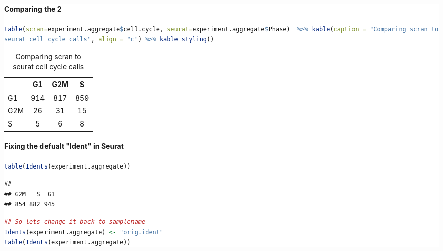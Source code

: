 </table>

#### Comparing the 2


```r
table(scran=experiment.aggregate$cell.cycle, seurat=experiment.aggregate$Phase)  %>% kable(caption = "Comparing scran to seurat cell cycle calls", align = "c") %>% kable_styling()
```

<table class="table" style="margin-left: auto; margin-right: auto;">
<caption>Comparing scran to seurat cell cycle calls</caption>
 <thead>
  <tr>
   <th style="text-align:left;">   </th>
   <th style="text-align:center;"> G1 </th>
   <th style="text-align:center;"> G2M </th>
   <th style="text-align:center;"> S </th>
  </tr>
 </thead>
<tbody>
  <tr>
   <td style="text-align:left;"> G1 </td>
   <td style="text-align:center;"> 914 </td>
   <td style="text-align:center;"> 817 </td>
   <td style="text-align:center;"> 859 </td>
  </tr>
  <tr>
   <td style="text-align:left;"> G2M </td>
   <td style="text-align:center;"> 26 </td>
   <td style="text-align:center;"> 31 </td>
   <td style="text-align:center;"> 15 </td>
  </tr>
  <tr>
   <td style="text-align:left;"> S </td>
   <td style="text-align:center;"> 5 </td>
   <td style="text-align:center;"> 6 </td>
   <td style="text-align:center;"> 8 </td>
  </tr>
</tbody>
</table>

#### Fixing the defualt "Ident" in Seurat


```r
table(Idents(experiment.aggregate))
```

```
## 
## G2M   S  G1 
## 854 882 945
```

```r
## So lets change it back to samplename
Idents(experiment.aggregate) <- "orig.ident"
table(Idents(experiment.aggregate))
```
